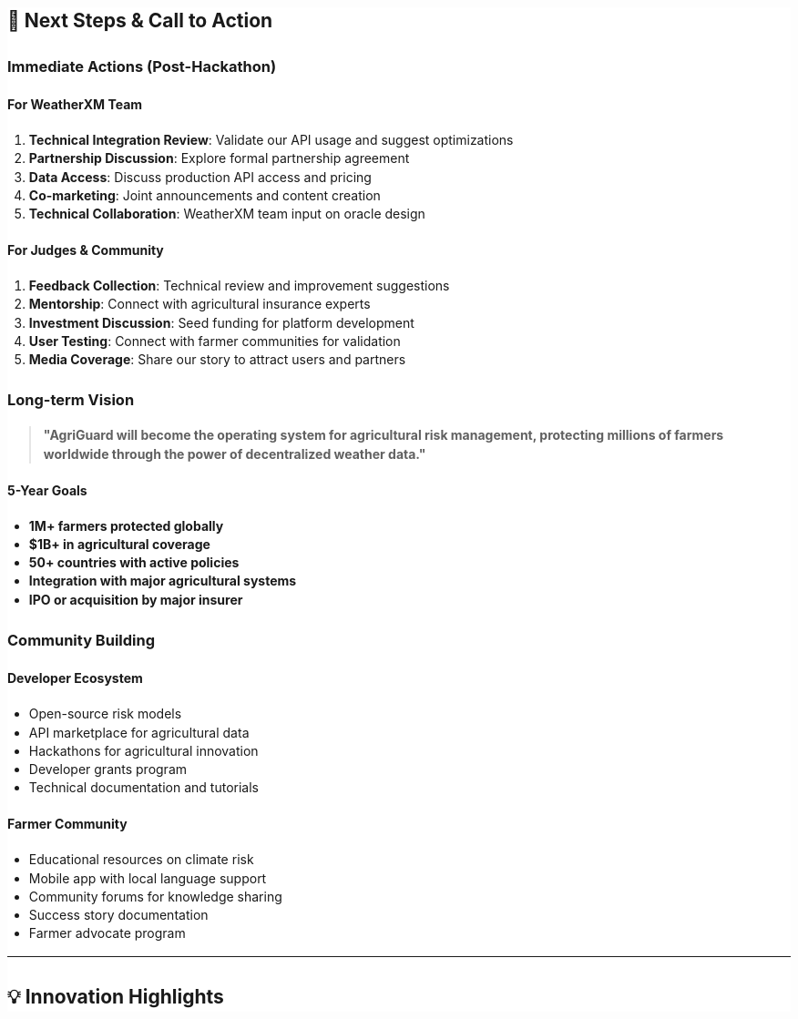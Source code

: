
## 📝 **Next Steps & Call to Action**

### **Immediate Actions (Post-Hackathon)**

#### **For WeatherXM Team**
1. **Technical Integration Review**: Validate our API usage and suggest optimizations
2. **Partnership Discussion**: Explore formal partnership agreement
3. **Data Access**: Discuss production API access and pricing
4. **Co-marketing**: Joint announcements and content creation
5. **Technical Collaboration**: WeatherXM team input on oracle design

#### **For Judges & Community**
1. **Feedback Collection**: Technical review and improvement suggestions
2. **Mentorship**: Connect with agricultural insurance experts
3. **Investment Discussion**: Seed funding for platform development
4. **User Testing**: Connect with farmer communities for validation
5. **Media Coverage**: Share our story to attract users and partners

### **Long-term Vision**

> **"AgriGuard will become the operating system for agricultural risk management, protecting millions of farmers worldwide through the power of decentralized weather data."**

#### **5-Year Goals**
- **1M+ farmers protected globally**
- **$1B+ in agricultural coverage**
- **50+ countries with active policies**
- **Integration with major agricultural systems**
- **IPO or acquisition by major insurer**

### **Community Building**

#### **Developer Ecosystem**
- Open-source risk models
- API marketplace for agricultural data
- Hackathons for agricultural innovation
- Developer grants program
- Technical documentation and tutorials

#### **Farmer Community**
- Educational resources on climate risk
- Mobile app with local language support
- Community forums for knowledge sharing
- Success story documentation
- Farmer advocate program

---

## 💡 **Innovation Highlights**
